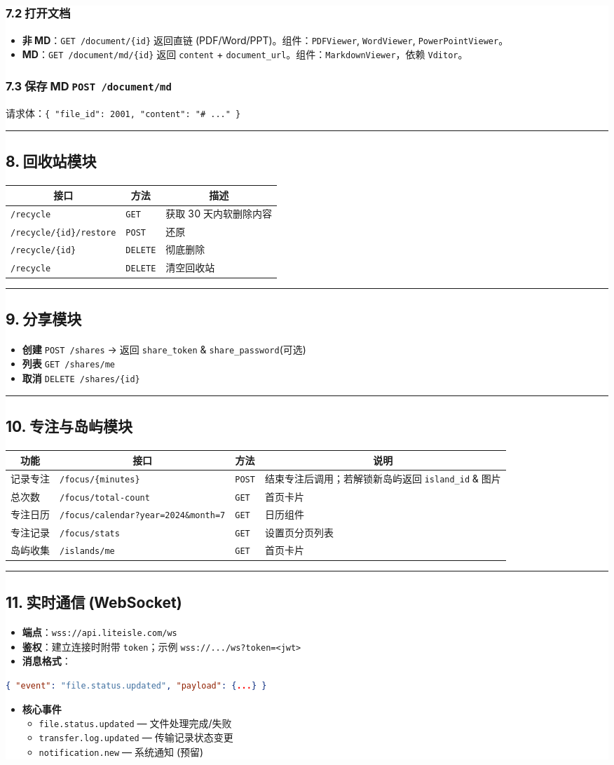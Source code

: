 ### 7.2 打开文档
* **非 MD**：`GET /document/{id}` 返回直链 (PDF/Word/PPT)。组件：`PDFViewer`, `WordViewer`, `PowerPointViewer`。
* **MD**：`GET /document/md/{id}` 返回 `content` + `document_url`。组件：`MarkdownViewer`，依赖 `Vditor`。

### 7.3 保存 MD `POST /document/md`
请求体：`{ "file_id": 2001, "content": "# ..." }`

---

## 8. 回收站模块

| 接口 | 方法 | 描述 |
| ---- | ---- | ---- |
| `/recycle` | `GET` | 获取 30 天内软删除内容 |
| `/recycle/{id}/restore` | `POST` | 还原 |
| `/recycle/{id}` | `DELETE` | 彻底删除 |
| `/recycle` | `DELETE` | 清空回收站 |

---

## 9. 分享模块

* **创建** `POST /shares` → 返回 `share_token` & `share_password`(可选)
* **列表** `GET /shares/me`
* **取消** `DELETE /shares/{id}`

---

## 10. 专注与岛屿模块

| 功能 | 接口 | 方法 | 说明 |
| ---- | ---- | ---- | ---- |
| 记录专注 | `/focus/{minutes}` | `POST` | 结束专注后调用；若解锁新岛屿返回 `island_id` & 图片 |
| 总次数 | `/focus/total-count` | `GET` | 首页卡片 |
| 专注日历 | `/focus/calendar?year=2024&month=7` | `GET` | 日历组件 |
| 专注记录 | `/focus/stats` | `GET` | 设置页分页列表 |
| 岛屿收集 | `/islands/me` | `GET` | 首页卡片 |

---

## 11. 实时通信 (WebSocket)

* **端点**：`wss://api.liteisle.com/ws`
* **鉴权**：建立连接时附带 `token`；示例 `wss://.../ws?token=<jwt>`
* **消息格式**：
```json
{ "event": "file.status.updated", "payload": {...} }
```
* **核心事件**
  * `file.status.updated` — 文件处理完成/失败
  * `transfer.log.updated` — 传输记录状态变更
  * `notification.new` — 系统通知 (预留)
